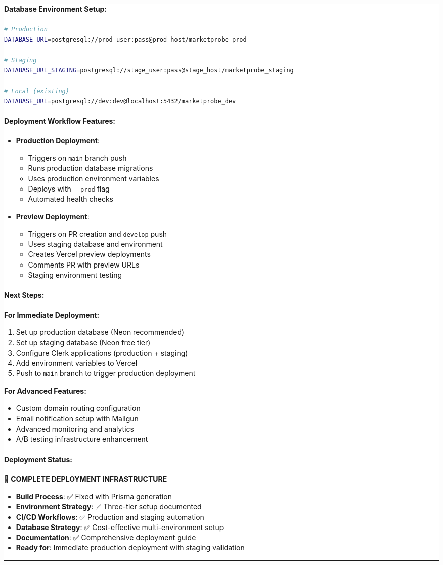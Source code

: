 #### Database Environment Setup:

```bash
# Production
DATABASE_URL=postgresql://prod_user:pass@prod_host/marketprobe_prod

# Staging
DATABASE_URL_STAGING=postgresql://stage_user:pass@stage_host/marketprobe_staging

# Local (existing)
DATABASE_URL=postgresql://dev:dev@localhost:5432/marketprobe_dev
```

#### Deployment Workflow Features:

- **Production Deployment**:

  - Triggers on `main` branch push
  - Runs production database migrations
  - Uses production environment variables
  - Deploys with `--prod` flag
  - Automated health checks

- **Preview Deployment**:
  - Triggers on PR creation and `develop` push
  - Uses staging database and environment
  - Creates Vercel preview deployments
  - Comments PR with preview URLs
  - Staging environment testing

#### Next Steps:

**For Immediate Deployment:**

1. Set up production database (Neon recommended)
2. Set up staging database (Neon free tier)
3. Configure Clerk applications (production + staging)
4. Add environment variables to Vercel
5. Push to `main` branch to trigger production deployment

**For Advanced Features:**

- Custom domain routing configuration
- Email notification setup with Mailgun
- Advanced monitoring and analytics
- A/B testing infrastructure enhancement

#### Deployment Status:

🚀 **COMPLETE DEPLOYMENT INFRASTRUCTURE**

- **Build Process**: ✅ Fixed with Prisma generation
- **Environment Strategy**: ✅ Three-tier setup documented
- **CI/CD Workflows**: ✅ Production and staging automation
- **Database Strategy**: ✅ Cost-effective multi-environment setup
- **Documentation**: ✅ Comprehensive deployment guide
- **Ready for**: Immediate production deployment with staging validation

---
